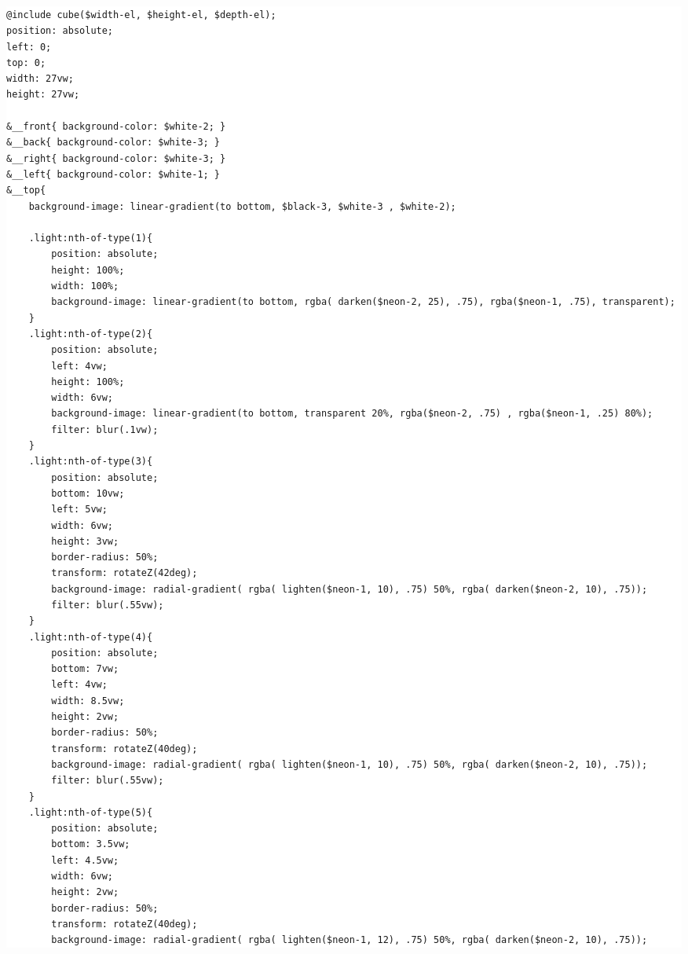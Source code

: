     @include cube($width-el, $height-el, $depth-el);
	position: absolute;
    left: 0;
    top: 0;
    width: 27vw;
    height: 27vw;

    &__front{ background-color: $white-2; }
    &__back{ background-color: $white-3; }
    &__right{ background-color: $white-3; }
    &__left{ background-color: $white-1; }
    &__top{
        background-image: linear-gradient(to bottom, $black-3, $white-3 , $white-2);

        .light:nth-of-type(1){
            position: absolute;
            height: 100%;
            width: 100%;
            background-image: linear-gradient(to bottom, rgba( darken($neon-2, 25), .75), rgba($neon-1, .75), transparent);
        }
        .light:nth-of-type(2){
            position: absolute;
            left: 4vw;
            height: 100%;
            width: 6vw;
            background-image: linear-gradient(to bottom, transparent 20%, rgba($neon-2, .75) , rgba($neon-1, .25) 80%);
            filter: blur(.1vw);
        }
        .light:nth-of-type(3){
            position: absolute;
            bottom: 10vw;
            left: 5vw;
            width: 6vw;
            height: 3vw;
            border-radius: 50%;
            transform: rotateZ(42deg);
            background-image: radial-gradient( rgba( lighten($neon-1, 10), .75) 50%, rgba( darken($neon-2, 10), .75));
            filter: blur(.55vw);
        }
        .light:nth-of-type(4){
            position: absolute;
            bottom: 7vw;
            left: 4vw;
            width: 8.5vw;
            height: 2vw;
            border-radius: 50%;
            transform: rotateZ(40deg);
            background-image: radial-gradient( rgba( lighten($neon-1, 10), .75) 50%, rgba( darken($neon-2, 10), .75));
            filter: blur(.55vw);
        }
        .light:nth-of-type(5){
            position: absolute;
            bottom: 3.5vw;
            left: 4.5vw;
            width: 6vw;
            height: 2vw;
            border-radius: 50%;
            transform: rotateZ(40deg);
            background-image: radial-gradient( rgba( lighten($neon-1, 12), .75) 50%, rgba( darken($neon-2, 10), .75));